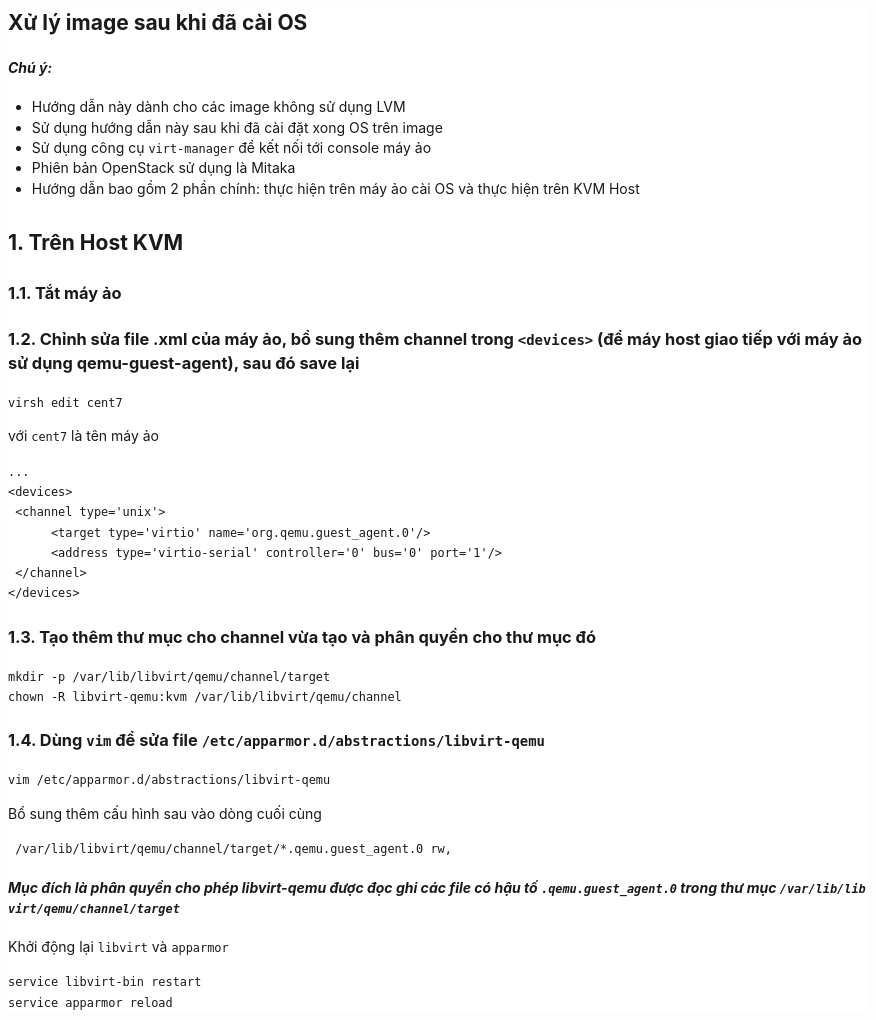 ## Xử lý image sau khi đã cài OS
#### <i>Chú ý: </i>
 - Hướng dẫn này dành cho các image không sử dụng LVM
 - Sử dụng hướng dẫn này sau khi đã cài đặt xong OS trên image
 - Sử dụng công cụ `virt-manager` để kết nối tới console máy ảo
 - Phiên bản OpenStack sử dụng là Mitaka
 - Hướng dẫn bao gồm 2 phần chính: thực hiện trên máy ảo cài OS và thực hiện trên KVM Host

## 1. Trên Host KVM
### 1.1. Tắt máy ảo

### 1.2. Chỉnh sửa file .xml của máy ảo, bổ sung thêm channel trong `<devices>` (để máy host giao tiếp với máy ảo sử dụng qemu-guest-agent), sau đó save lại
`virsh edit cent7`

với `cent7` là tên máy ảo
```
...
<devices>
 <channel type='unix'>
      <target type='virtio' name='org.qemu.guest_agent.0'/>
      <address type='virtio-serial' controller='0' bus='0' port='1'/>
 </channel>
</devices>
```

### 1.3. Tạo thêm thư mục cho channel vừa tạo và phân quyền cho thư mục đó
```
mkdir -p /var/lib/libvirt/qemu/channel/target
chown -R libvirt-qemu:kvm /var/lib/libvirt/qemu/channel
```

### 1.4. Dùng `vim` để sửa file `/etc/apparmor.d/abstractions/libvirt-qemu`
`vim /etc/apparmor.d/abstractions/libvirt-qemu`

Bổ sung thêm cấu hình sau vào dòng cuối cùng
```
 /var/lib/libvirt/qemu/channel/target/*.qemu.guest_agent.0 rw,
```
#### *Mục đích là phân quyền cho phép libvirt-qemu được đọc ghi các file có hậu tố `.qemu.guest_agent.0` trong thư mục `/var/lib/libvirt/qemu/channel/target`*

Khởi động lại `libvirt` và `apparmor`
```
service libvirt-bin restart
service apparmor reload
```
